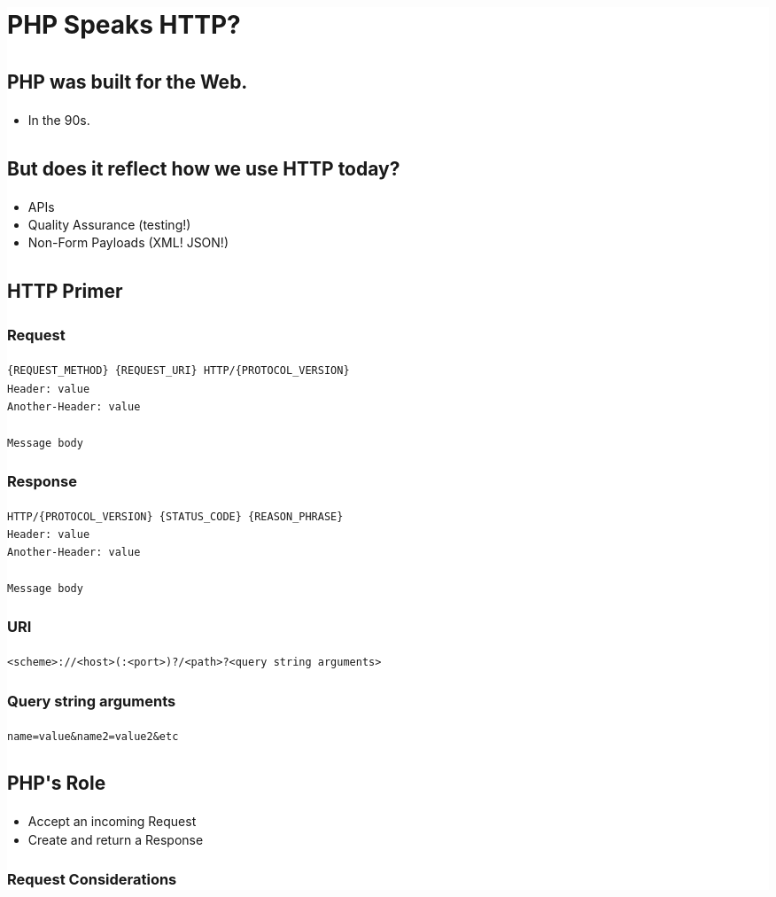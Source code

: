 PHP Speaks HTTP?
================

## PHP was built for the Web.

- In the 90s.

## But does it reflect how we use HTTP today?

- APIs
- Quality Assurance (testing!)
- Non-Form Payloads (XML! JSON!)

## HTTP Primer

### Request

```http
{REQUEST_METHOD} {REQUEST_URI} HTTP/{PROTOCOL_VERSION}
Header: value
Another-Header: value

Message body
```

### Response

```http
HTTP/{PROTOCOL_VERSION} {STATUS_CODE} {REASON_PHRASE}
Header: value
Another-Header: value

Message body
```

### URI

```
<scheme>://<host>(:<port>)?/<path>?<query string arguments>
```

### Query string arguments

```
name=value&name2=value2&etc
```

## PHP's Role

- Accept an incoming Request
- Create and return a Response

### Request Considerations
